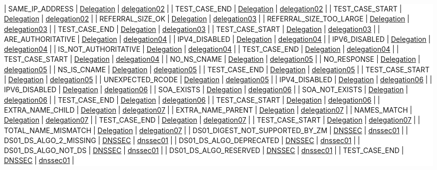 | SAME_IP_ADDRESS                          | [Delegation](Delegation-TP/README.md) | [delegation02](Delegation-TP/delegation02.md) |
| TEST_CASE_END                            | [Delegation](Delegation-TP/README.md) | [delegation02](Delegation-TP/delegation02.md) |
| TEST_CASE_START                          | [Delegation](Delegation-TP/README.md) | [delegation02](Delegation-TP/delegation02.md) |
| REFERRAL_SIZE_OK                         | [Delegation](Delegation-TP/README.md) | [delegation03](Delegation-TP/delegation03.md) |
| REFERRAL_SIZE_TOO_LARGE                  | [Delegation](Delegation-TP/README.md) | [delegation03](Delegation-TP/delegation03.md) |
| TEST_CASE_END                            | [Delegation](Delegation-TP/README.md) | [delegation03](Delegation-TP/delegation03.md) |
| TEST_CASE_START                          | [Delegation](Delegation-TP/README.md) | [delegation03](Delegation-TP/delegation03.md) |
| ARE_AUTHORITATIVE                        | [Delegation](Delegation-TP/README.md) | [delegation04](Delegation-TP/delegation04.md) |
| IPV4_DISABLED                            | [Delegation](Delegation-TP/README.md) | [delegation04](Delegation-TP/delegation04.md) |
| IPV6_DISABLED                            | [Delegation](Delegation-TP/README.md) | [delegation04](Delegation-TP/delegation04.md) |
| IS_NOT_AUTHORITATIVE                     | [Delegation](Delegation-TP/README.md) | [delegation04](Delegation-TP/delegation04.md) |
| TEST_CASE_END                            | [Delegation](Delegation-TP/README.md) | [delegation04](Delegation-TP/delegation04.md) |
| TEST_CASE_START                          | [Delegation](Delegation-TP/README.md) | [delegation04](Delegation-TP/delegation04.md) |
| NO_NS_CNAME                              | [Delegation](Delegation-TP/README.md) | [delegation05](Delegation-TP/delegation05.md) |
| NO_RESPONSE                              | [Delegation](Delegation-TP/README.md) | [delegation05](Delegation-TP/delegation05.md) |
| NS_IS_CNAME                              | [Delegation](Delegation-TP/README.md) | [delegation05](Delegation-TP/delegation05.md) |
| TEST_CASE_END                            | [Delegation](Delegation-TP/README.md) | [delegation05](Delegation-TP/delegation05.md) |
| TEST_CASE_START                          | [Delegation](Delegation-TP/README.md) | [delegation05](Delegation-TP/delegation05.md) |
| UNEXPECTED_RCODE                         | [Delegation](Delegation-TP/README.md) | [delegation05](Delegation-TP/delegation05.md) |
| IPV4_DISABLED                            | [Delegation](Delegation-TP/README.md) | [delegation06](Delegation-TP/delegation06.md) |
| IPV6_DISABLED                            | [Delegation](Delegation-TP/README.md) | [delegation06](Delegation-TP/delegation06.md) |
| SOA_EXISTS                               | [Delegation](Delegation-TP/README.md) | [delegation06](Delegation-TP/delegation06.md) |
| SOA_NOT_EXISTS                           | [Delegation](Delegation-TP/README.md) | [delegation06](Delegation-TP/delegation06.md) |
| TEST_CASE_END                            | [Delegation](Delegation-TP/README.md) | [delegation06](Delegation-TP/delegation06.md) |
| TEST_CASE_START                          | [Delegation](Delegation-TP/README.md) | [delegation06](Delegation-TP/delegation06.md) |
| EXTRA_NAME_CHILD                         | [Delegation](Delegation-TP/README.md) | [delegation07](Delegation-TP/delegation07.md) |
| EXTRA_NAME_PARENT                        | [Delegation](Delegation-TP/README.md) | [delegation07](Delegation-TP/delegation07.md) |
| NAMES_MATCH                              | [Delegation](Delegation-TP/README.md) | [delegation07](Delegation-TP/delegation07.md) |
| TEST_CASE_END                            | [Delegation](Delegation-TP/README.md) | [delegation07](Delegation-TP/delegation07.md) |
| TEST_CASE_START                          | [Delegation](Delegation-TP/README.md) | [delegation07](Delegation-TP/delegation07.md) |
| TOTAL_NAME_MISMATCH                      | [Delegation](Delegation-TP/README.md) | [delegation07](Delegation-TP/delegation07.md) |
| DS01_DIGEST_NOT_SUPPORTED_BY_ZM          | [DNSSEC](DNSSEC-TP/README.md) | [dnssec01](DNSSEC-TP/dnssec01.md) |
| DS01_DS_ALGO_2_MISSING                   | [DNSSEC](DNSSEC-TP/README.md) | [dnssec01](DNSSEC-TP/dnssec01.md) |
| DS01_DS_ALGO_DEPRECATED                  | [DNSSEC](DNSSEC-TP/README.md) | [dnssec01](DNSSEC-TP/dnssec01.md) |
| DS01_DS_ALGO_NOT_DS                      | [DNSSEC](DNSSEC-TP/README.md) | [dnssec01](DNSSEC-TP/dnssec01.md) |
| DS01_DS_ALGO_RESERVED                    | [DNSSEC](DNSSEC-TP/README.md) | [dnssec01](DNSSEC-TP/dnssec01.md) |
| TEST_CASE_END                            | [DNSSEC](DNSSEC-TP/README.md) | [dnssec01](DNSSEC-TP/dnssec01.md) |